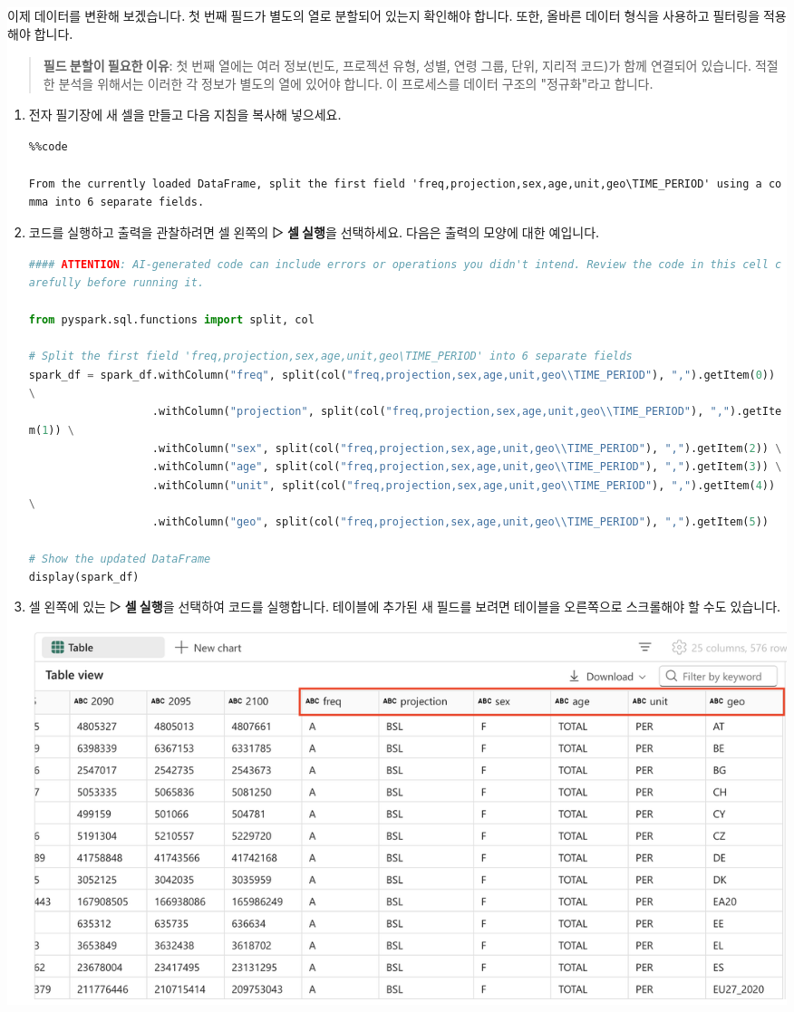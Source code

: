 이제 데이터를 변환해 보겠습니다. 첫 번째 필드가 별도의 열로 분할되어 있는지 확인해야 합니다. 또한, 올바른 데이터 형식을 사용하고 필터링을 적용해야 합니다. 

> **필드 분할이 필요한 이유**: 첫 번째 열에는 여러 정보(빈도, 프로젝션 유형, 성별, 연령 그룹, 단위, 지리적 코드)가 함께 연결되어 있습니다. 적절한 분석을 위해서는 이러한 각 정보가 별도의 열에 있어야 합니다. 이 프로세스를 데이터 구조의 "정규화"라고 합니다.

1. 전자 필기장에 새 셀을 만들고 다음 지침을 복사해 넣으세요.


    ```copilot-prompt
    %%code
    
    From the currently loaded DataFrame, split the first field 'freq,projection,sex,age,unit,geo\TIME_PERIOD' using a comma into 6 separate fields.
    ```

1. 코드를 실행하고 출력을 관찰하려면 셀 왼쪽의 ▷ **셀 실행**을 선택하세요. 다음은 출력의 모양에 대한 예입니다.

    ```python
    #### ATTENTION: AI-generated code can include errors or operations you didn't intend. Review the code in this cell carefully before running it.
    
    from pyspark.sql.functions import split, col
    
    # Split the first field 'freq,projection,sex,age,unit,geo\TIME_PERIOD' into 6 separate fields
    spark_df = spark_df.withColumn("freq", split(col("freq,projection,sex,age,unit,geo\\TIME_PERIOD"), ",").getItem(0)) \
                       .withColumn("projection", split(col("freq,projection,sex,age,unit,geo\\TIME_PERIOD"), ",").getItem(1)) \
                       .withColumn("sex", split(col("freq,projection,sex,age,unit,geo\\TIME_PERIOD"), ",").getItem(2)) \
                       .withColumn("age", split(col("freq,projection,sex,age,unit,geo\\TIME_PERIOD"), ",").getItem(3)) \
                       .withColumn("unit", split(col("freq,projection,sex,age,unit,geo\\TIME_PERIOD"), ",").getItem(4)) \
                       .withColumn("geo", split(col("freq,projection,sex,age,unit,geo\\TIME_PERIOD"), ",").getItem(5))
    
    # Show the updated DataFrame
    display(spark_df)
    ```

1. 셀 왼쪽에 있는 ▷ **셀 실행**을 선택하여 코드를 실행합니다. 테이블에 추가된 새 필드를 보려면 테이블을 오른쪽으로 스크롤해야 할 수도 있습니다.

    ![추가 필드가 있는 결과 테이블의 스크린샷](Images/copilot-fabric-notebook-split-fields.png)
